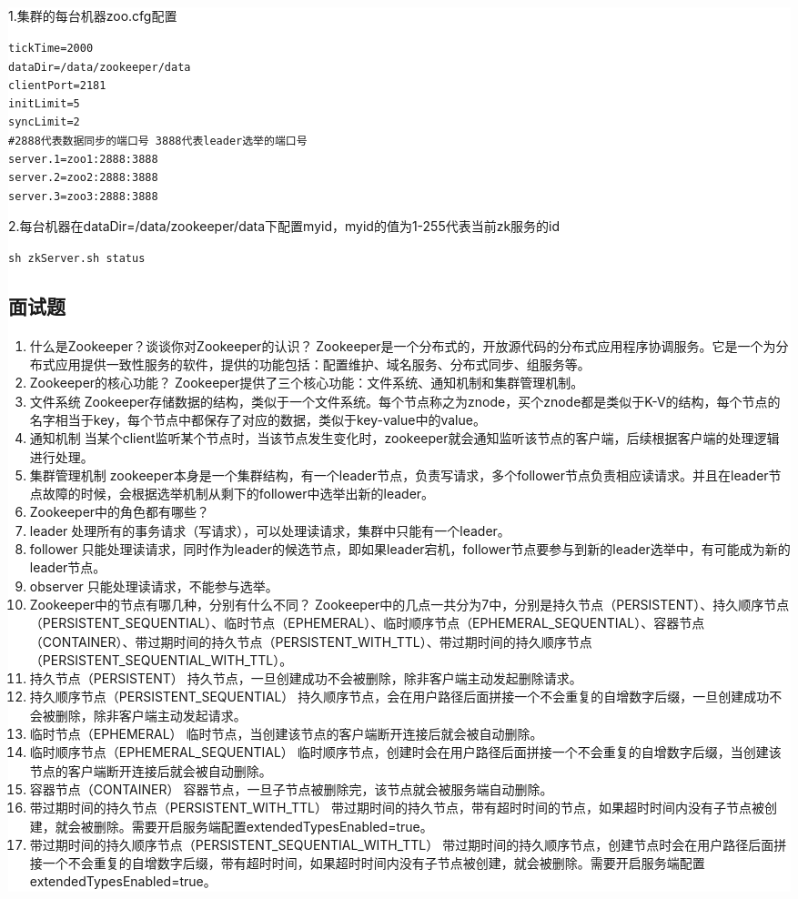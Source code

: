 1.集群的每台机器zoo.cfg配置

```properties
tickTime=2000
dataDir=/data/zookeeper/data
clientPort=2181
initLimit=5
syncLimit=2
#2888代表数据同步的端口号 3888代表leader选举的端口号
server.1=zoo1:2888:3888 
server.2=zoo2:2888:3888
server.3=zoo3:2888:3888
```

2.每台机器在dataDir=/data/zookeeper/data下配置myid，myid的值为1-255代表当前zk服务的id

```shell
sh zkServer.sh status
```











## 面试题

1. 什么是Zookeeper？谈谈你对Zookeeper的认识？
   Zookeeper是一个分布式的，开放源代码的分布式应用程序协调服务。它是一个为分布式应用提供一致性服务的软件，提供的功能包括：配置维护、域名服务、分布式同步、组服务等。
2. Zookeeper的核心功能？
   Zookeeper提供了三个核心功能：文件系统、通知机制和集群管理机制。
3. 文件系统
   Zookeeper存储数据的结构，类似于一个文件系统。每个节点称之为znode，买个znode都是类似于K-V的结构，每个节点的名字相当于key，每个节点中都保存了对应的数据，类似于key-value中的value。
4. 通知机制
   当某个client监听某个节点时，当该节点发生变化时，zookeeper就会通知监听该节点的客户端，后续根据客户端的处理逻辑进行处理。
5. 集群管理机制
   zookeeper本身是一个集群结构，有一个leader节点，负责写请求，多个follower节点负责相应读请求。并且在leader节点故障的时候，会根据选举机制从剩下的follower中选举出新的leader。
6. Zookeeper中的角色都有哪些？
7. leader
   处理所有的事务请求（写请求），可以处理读请求，集群中只能有一个leader。
8. follower
   只能处理读请求，同时作为leader的候选节点，即如果leader宕机，follower节点要参与到新的leader选举中，有可能成为新的leader节点。
9. observer
   只能处理读请求，不能参与选举。
10. Zookeeper中的节点有哪几种，分别有什么不同？
    Zookeeper中的几点一共分为7中，分别是持久节点（PERSISTENT）、持久顺序节点（PERSISTENT_SEQUENTIAL）、临时节点（EPHEMERAL）、临时顺序节点（EPHEMERAL_SEQUENTIAL）、容器节点（CONTAINER）、带过期时间的持久节点（PERSISTENT_WITH_TTL）、带过期时间的持久顺序节点（PERSISTENT_SEQUENTIAL_WITH_TTL）。
11. 持久节点（PERSISTENT）
    持久节点，一旦创建成功不会被删除，除非客户端主动发起删除请求。
12. 持久顺序节点（PERSISTENT_SEQUENTIAL）
    持久顺序节点，会在用户路径后面拼接一个不会重复的自增数字后缀，一旦创建成功不会被删除，除非客户端主动发起请求。
13. 临时节点（EPHEMERAL）
    临时节点，当创建该节点的客户端断开连接后就会被自动删除。
14. 临时顺序节点（EPHEMERAL_SEQUENTIAL）
    临时顺序节点，创建时会在用户路径后面拼接一个不会重复的自增数字后缀，当创建该节点的客户端断开连接后就会被自动删除。
15. 容器节点（CONTAINER）
    容器节点，一旦子节点被删除完，该节点就会被服务端自动删除。
16. 带过期时间的持久节点（PERSISTENT_WITH_TTL）
    带过期时间的持久节点，带有超时时间的节点，如果超时时间内没有子节点被创建，就会被删除。需要开启服务端配置extendedTypesEnabled=true。
17. 带过期时间的持久顺序节点（PERSISTENT_SEQUENTIAL_WITH_TTL）
    带过期时间的持久顺序节点，创建节点时会在用户路径后面拼接一个不会重复的自增数字后缀，带有超时时间，如果超时时间内没有子节点被创建，就会被删除。需要开启服务端配置extendedTypesEnabled=true。